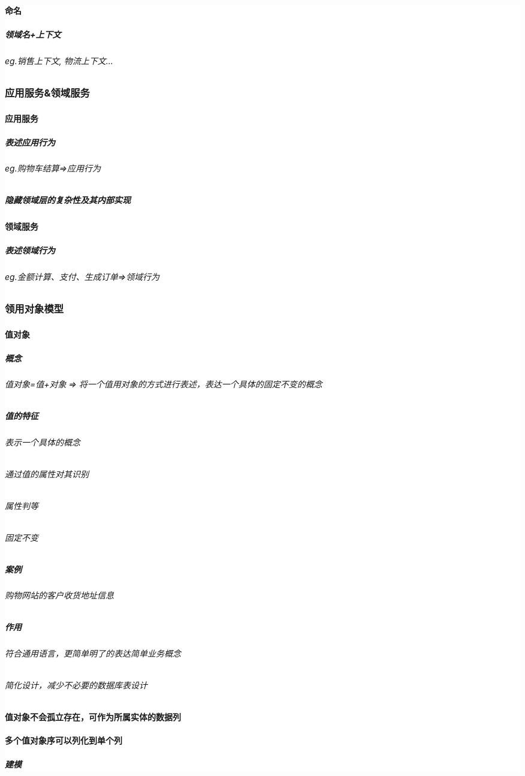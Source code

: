 #### 命名

##### 领域名+上下文

###### eg.销售上下文, 物流上下文...

### 应用服务&领域服务

#### 应用服务

##### 表述应用行为

###### eg.购物车结算=\>应用行为

##### 隐藏领域层的复杂性及其内部实现

#### 领域服务

##### 表述领域行为

###### eg.金额计算、支付、生成订单=\>领域行为

### 领用对象模型

#### 值对象

##### 概念

###### 值对象=值+对象 =\> 将一个值用对象的方式进行表述，表达一个具体的固定不变的概念

##### 值的特征

###### 表示一个具体的概念

###### 通过值的属性对其识别

###### 属性判等

###### 固定不变

##### 案例

###### 购物网站的客户收货地址信息

##### 作用

###### 符合通用语言，更简单明了的表达简单业务概念

###### 简化设计，减少不必要的数据库表设计

#### 值对象不会孤立存在，可作为所属实体的数据列

#### 多个值对象序可以列化到单个列

##### 建模
